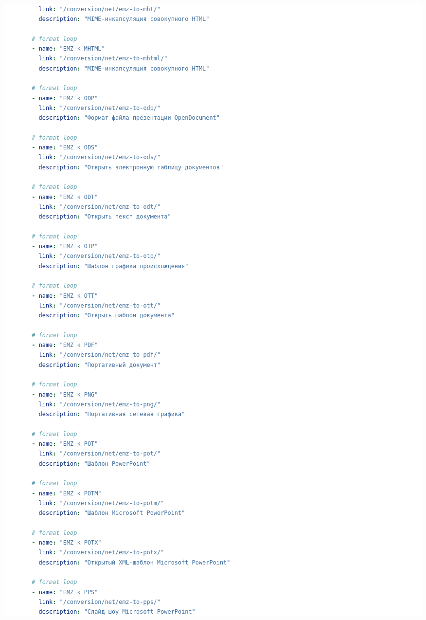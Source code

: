 ```yaml
          link: "/conversion/net/emz-to-mht/"
          description: "MIME-инкапсуляция совокупного HTML"

        # format loop
        - name: "EMZ к MHTML"
          link: "/conversion/net/emz-to-mhtml/"
          description: "MIME-инкапсуляция совокупного HTML"

        # format loop
        - name: "EMZ к ODP"
          link: "/conversion/net/emz-to-odp/"
          description: "Формат файла презентации OpenDocument"

        # format loop
        - name: "EMZ к ODS"
          link: "/conversion/net/emz-to-ods/"
          description: "Открыть электронную таблицу документов"

        # format loop
        - name: "EMZ к ODT"
          link: "/conversion/net/emz-to-odt/"
          description: "Открыть текст документа"

        # format loop
        - name: "EMZ к OTP"
          link: "/conversion/net/emz-to-otp/"
          description: "Шаблон графика происхождения"

        # format loop
        - name: "EMZ к OTT"
          link: "/conversion/net/emz-to-ott/"
          description: "Открыть шаблон документа"

        # format loop
        - name: "EMZ к PDF"
          link: "/conversion/net/emz-to-pdf/"
          description: "Портативный документ"

        # format loop
        - name: "EMZ к PNG"
          link: "/conversion/net/emz-to-png/"
          description: "Портативная сетевая графика"

        # format loop
        - name: "EMZ к POT"
          link: "/conversion/net/emz-to-pot/"
          description: "Шаблон PowerPoint"

        # format loop
        - name: "EMZ к POTM"
          link: "/conversion/net/emz-to-potm/"
          description: "Шаблон Microsoft PowerPoint"

        # format loop
        - name: "EMZ к POTX"
          link: "/conversion/net/emz-to-potx/"
          description: "Открытый XML-шаблон Microsoft PowerPoint"

        # format loop
        - name: "EMZ к PPS"
          link: "/conversion/net/emz-to-pps/"
          description: "Слайд-шоу Microsoft PowerPoint"

```